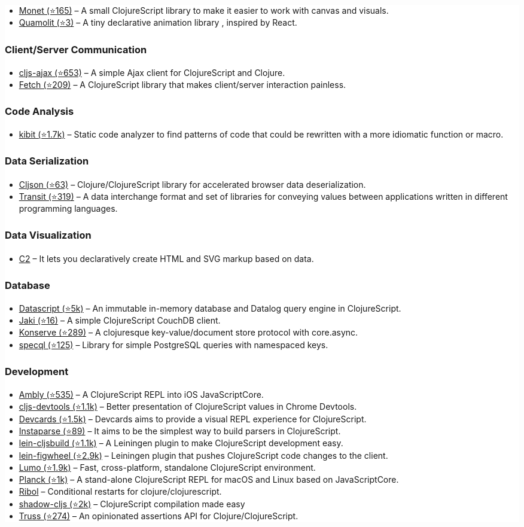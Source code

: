 *   [Monet (⭐165)](https://github.com/rm-hull/monet) – A small ClojureScript library to make it easier to work with canvas and visuals.
*   [Quamolit (⭐3)](https://github.com/Quamolit/quamolit) – A tiny declarative animation library , inspired by React.

### Client/Server Communication

*   [cljs-ajax (⭐653)](https://github.com/JulianBirch/cljs-ajax) – A simple Ajax client for ClojureScript and Clojure.
*   [Fetch (⭐209)](https://github.com/LightTable/fetch) – A ClojureScript library that makes client/server interaction painless.

### Code Analysis

*   [kibit (⭐1.7k)](https://github.com/jonase/kibit) – Static code analyzer to find patterns of code that could be rewritten with a more idiomatic function or macro.

### Data Serialization

*   [Cljson (⭐63)](https://github.com/tailrecursion/cljson) – Clojure/ClojureScript library for accelerated browser data deserialization.
*   [Transit (⭐319)](https://github.com/cognitect/transit-cljs) – A data interchange format and set of libraries for conveying values between applications written in different programming languages.

### Data Visualization

*   [C2](https://keminglabs.com/c2) – It lets you declaratively create HTML and SVG markup based on data.

### Database

*   [Datascript (⭐5k)](https://github.com/tonsky/datascript) – An immutable in-memory database and Datalog query engine in ClojureScript.
*   [Jaki (⭐16)](https://github.com/pandeiro/jaki) – A simple ClojureScript CouchDB client.
*   [Konserve (⭐289)](https://github.com/replikativ/konserve) – A clojuresque key-value/document store protocol with core.async.
*   [specql (⭐125)](https://github.com/tatut/specql) – Library for simple PostgreSQL queries with namespaced keys.

### Development

*   [Ambly (⭐535)](https://github.com/omcljs/ambly) – A ClojureScript REPL into iOS JavaScriptCore.
*   [cljs-devtools (⭐1.1k)](https://github.com/binaryage/cljs-devtools) – Better presentation of ClojureScript values in Chrome Devtools.
*   [Devcards (⭐1.5k)](https://github.com/bhauman/devcards) – Devcards aims to provide a visual REPL experience for ClojureScript.
*   [Instaparse (⭐89)](https://github.com/lbradstreet/instaparse-cljs) – It aims to be the simplest way to build parsers in ClojureScript.
*   [lein-cljsbuild (⭐1.1k)](https://github.com/emezeske/lein-cljsbuild) – A Leiningen plugin to make ClojureScript development easy.
*   [lein-figwheel (⭐2.9k)](https://github.com/bhauman/lein-figwheel) – Leiningen plugin that pushes ClojureScript code changes to the client.
*   [Lumo (⭐1.9k)](https://github.com/anmonteiro/lumo) – Fast, cross-platform, standalone ClojureScript environment.
*   [Planck (⭐1k)](https://github.com/mfikes/planck) – A stand-alone ClojureScript REPL for macOS and Linux based on JavaScriptCore.
*   [Ribol](http://docs.caudate.me/ribol/) – Conditional restarts for clojure/clojurescript.
*   [shadow-cljs (⭐2k)](https://github.com/thheller/shadow-cljs) – ClojureScript compilation made easy
*   [Truss (⭐274)](https://github.com/ptaoussanis/truss) – An opinionated assertions API for Clojure/ClojureScript.
